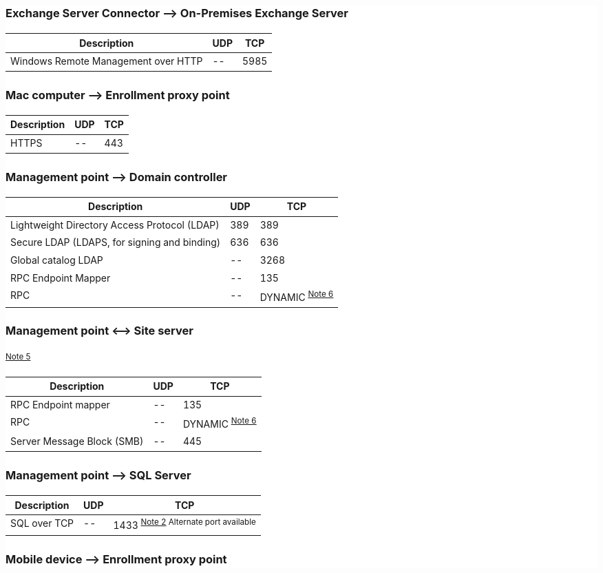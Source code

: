 ### <a name="BKMK_PortsExchangeConnectorOnPrem"></a> Exchange Server Connector --> On-Premises Exchange Server  

|Description|UDP|TCP|  
|-----------------|---------|---------|  
|Windows Remote Management over HTTP|--|5985|  

### <a name="BKMK_PortsMacEnrollmentProxyPoint"></a> Mac computer --> Enrollment proxy point  

|Description|UDP|TCP|  
|-----------------|---------|---------|  
|HTTPS|--|443|  

### <a name="BKMK_PortsMP-DC"></a> Management point --> Domain controller  

|Description|UDP|TCP|  
|-----------------|---------|---------|  
|Lightweight Directory Access Protocol (LDAP)|389|389|  
|Secure LDAP (LDAPS, for signing and binding)|636|636|  
|Global catalog LDAP|--|3268|  
|RPC Endpoint Mapper|--|135|  
|RPC|--|DYNAMIC <sup>[Note 6](#bkmk_note6)</sup>|  

### <a name="BKMK_PortsMP-Site"></a> Management point &lt;--> Site server

<sup>[Note 5](#bkmk_note5)</sup>

|Description|UDP|TCP|  
|-----------------|---------|---------|  
|RPC Endpoint mapper|--|135|  
|RPC|--|DYNAMIC <sup>[Note 6](#bkmk_note6)</sup>|  
|Server Message Block (SMB)|--|445|  

### <a name="BKMK_PortsMP-SQL"></a> Management point --> SQL Server  

|Description|UDP|TCP|  
|-----------------|---------|---------|  
|SQL over TCP|--|1433 <sup>[Note 2](#bkmk_note2) Alternate port available</sup>|  

### <a name="BKMK_PortsMobileDeviceClient-EnrollmentProxyPoint"></a> Mobile device --> Enrollment proxy point  
